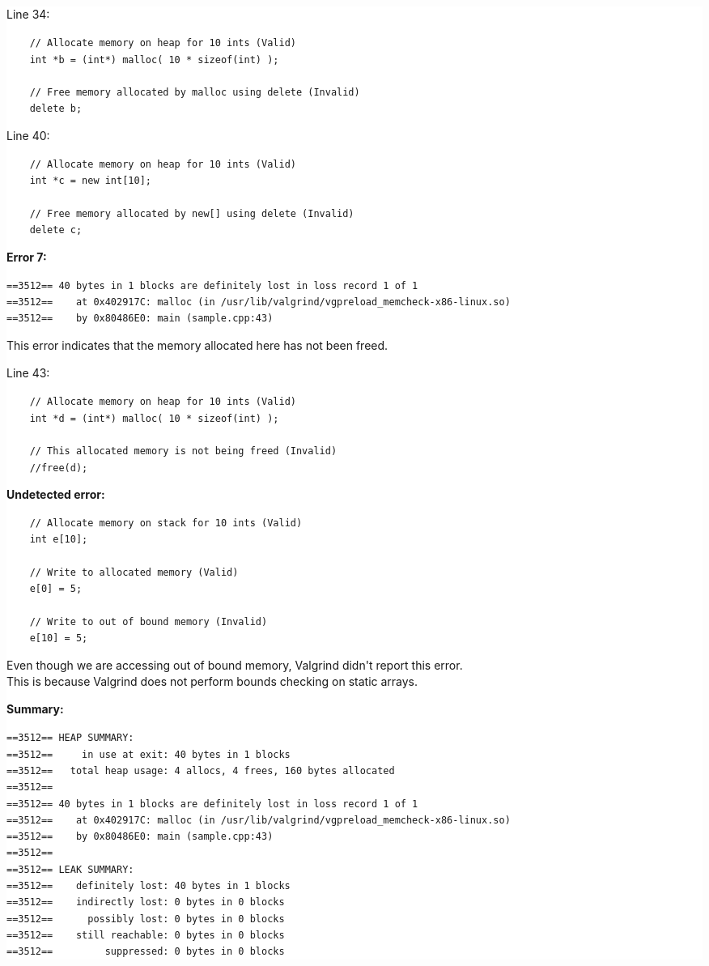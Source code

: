 Line 34:

    	// Allocate memory on heap for 10 ints (Valid)
    	int *b = (int*) malloc( 10 * sizeof(int) );
    	
    	// Free memory allocated by malloc using delete (Invalid)
    	delete b;

Line 40:

    	// Allocate memory on heap for 10 ints (Valid)
    	int *c = new int[10];
    	
    	// Free memory allocated by new[] using delete (Invalid)
    	delete c;

**Error 7:**

    ==3512== 40 bytes in 1 blocks are definitely lost in loss record 1 of 1
    ==3512==    at 0x402917C: malloc (in /usr/lib/valgrind/vgpreload_memcheck-x86-linux.so)
    ==3512==    by 0x80486E0: main (sample.cpp:43)

This error indicates that the memory allocated here has not been freed.

Line 43:

    	// Allocate memory on heap for 10 ints (Valid)
    	int *d = (int*) malloc( 10 * sizeof(int) );
    	
    	// This allocated memory is not being freed (Invalid)
    	//free(d);

**Undetected error:**

    	// Allocate memory on stack for 10 ints (Valid)
    	int e[10];
    	
    	// Write to allocated memory (Valid)
    	e[0] = 5;	
    	
    	// Write to out of bound memory (Invalid)
    	e[10] = 5;

Even though we are accessing out of bound memory, Valgrind didn't report this error.  
This is because Valgrind does not perform bounds checking on static arrays.

**Summary:**

    ==3512== HEAP SUMMARY:
    ==3512==     in use at exit: 40 bytes in 1 blocks
    ==3512==   total heap usage: 4 allocs, 4 frees, 160 bytes allocated
    ==3512== 
    ==3512== 40 bytes in 1 blocks are definitely lost in loss record 1 of 1
    ==3512==    at 0x402917C: malloc (in /usr/lib/valgrind/vgpreload_memcheck-x86-linux.so)
    ==3512==    by 0x80486E0: main (sample.cpp:43)
    ==3512== 
    ==3512== LEAK SUMMARY:
    ==3512==    definitely lost: 40 bytes in 1 blocks
    ==3512==    indirectly lost: 0 bytes in 0 blocks
    ==3512==      possibly lost: 0 bytes in 0 blocks
    ==3512==    still reachable: 0 bytes in 0 blocks
    ==3512==         suppressed: 0 bytes in 0 blocks
